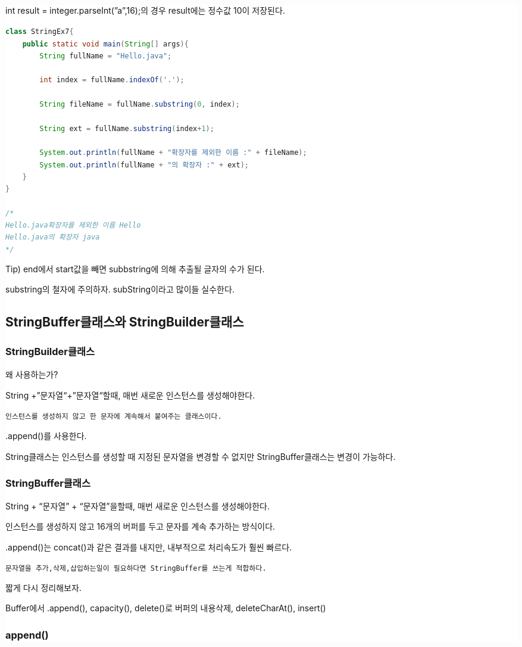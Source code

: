 int result = integer.parseInt(”a”,16);의 경우 result에는 정수값 10이 저장된다.

```java
class StringEx7{
    public static void main(String[] args){
        String fullName = "Hello.java";

        int index = fullName.indexOf('.');

        String fileName = fullName.substring(0, index);

        String ext = fullName.substring(index+1);

        System.out.println(fullName + "확장자를 제외한 이름 :" + fileName);
        System.out.println(fullName + "의 확장자 :" + ext);
    }
}

/*
Hello.java확장자를 제외한 이름 Hello
Hello.java의 확장자 java
*/
```

Tip) end에서 start값을 빼면 subbstring에 의해 추출될 글자의 수가 된다.

substring의 철자에 주의하자. subString이라고 많이들 실수한다.

## StringBuffer클래스와 StringBuilder클래스

### StringBuilder클래스

왜 사용하는가?

String +”문자열“+”문자열“할때, 매번 새로운 인스턴스를 생성해야한다.

`인스턴스를 생성하지 않고 한 문자에 계속해서 붙여주는 클래스이다.`

.append()를 사용한다.

String클래스는 인스턴스를 생성할 때 지정된 문자열을 변경할 수 없지만 StringBuffer클래스는 변경이 가능하다.

### StringBuffer클래스

String + “문자열” + “문자열”을할때, 매번 새로운 인스턴스를 생성해야한다.

인스턴스를 생성하지 않고 16개의 버퍼를 두고 문자를 계속 추가하는 방식이다.

.append()는 concat()과 같은 결과를 내지만, 내부적으로 처리속도가 훨씬 빠르다.

`문자열을 추가,삭제,삽입하는일이 필요하다면 StringBuffer를 쓰는게 적합하다.`

짧게 다시 정리해보자.

Buffer에서 .append(), capacity(), delete()로 버퍼의 내용삭제, deleteCharAt(), insert()

### append()
